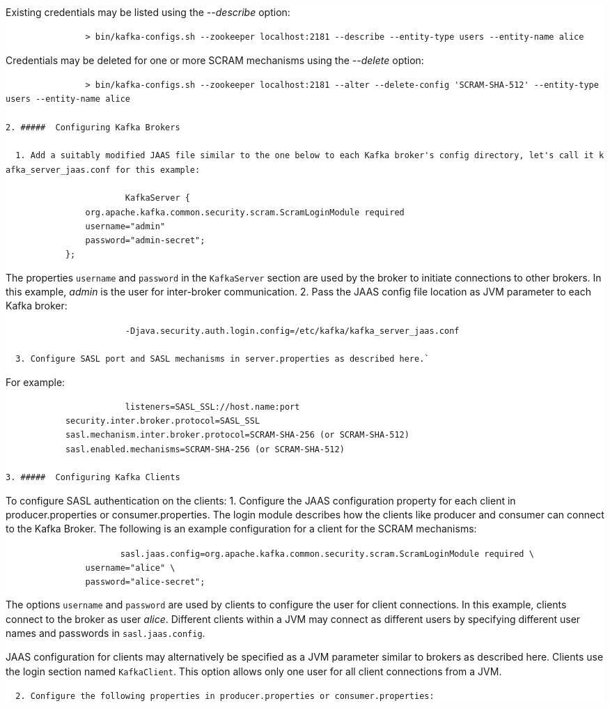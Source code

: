 Existing credentials may be listed using the _\--describe_ option: 
        
                    > bin/kafka-configs.sh --zookeeper localhost:2181 --describe --entity-type users --entity-name alice

Credentials may be deleted for one or more SCRAM mechanisms using the _\--delete_ option: 
        
                    > bin/kafka-configs.sh --zookeeper localhost:2181 --alter --delete-config 'SCRAM-SHA-512' --entity-type users --entity-name alice

    2. #####  Configuring Kafka Brokers 

      1. Add a suitably modified JAAS file similar to the one below to each Kafka broker's config directory, let's call it kafka_server_jaas.conf for this example: 
            
                            KafkaServer {
                    org.apache.kafka.common.security.scram.ScramLoginModule required
                    username="admin"
                    password="admin-secret";
                };

The properties `username` and `password` in the `KafkaServer` section are used by the broker to initiate connections to other brokers. In this example, _admin_ is the user for inter-broker communication.
      2. Pass the JAAS config file location as JVM parameter to each Kafka broker: 
            
                            -Djava.security.auth.login.config=/etc/kafka/kafka_server_jaas.conf

      3. Configure SASL port and SASL mechanisms in server.properties as described here.`

For example: 
            
                            listeners=SASL_SSL://host.name:port
                security.inter.broker.protocol=SASL_SSL
                sasl.mechanism.inter.broker.protocol=SCRAM-SHA-256 (or SCRAM-SHA-512)
                sasl.enabled.mechanisms=SCRAM-SHA-256 (or SCRAM-SHA-512)

    3. #####  Configuring Kafka Clients 

To configure SASL authentication on the clients: 
      1. Configure the JAAS configuration property for each client in producer.properties or consumer.properties. The login module describes how the clients like producer and consumer can connect to the Kafka Broker. The following is an example configuration for a client for the SCRAM mechanisms: 
            
                           sasl.jaas.config=org.apache.kafka.common.security.scram.ScramLoginModule required \
                    username="alice" \
                    password="alice-secret";

The options `username` and `password` are used by clients to configure the user for client connections. In this example, clients connect to the broker as user _alice_. Different clients within a JVM may connect as different users by specifying different user names and passwords in `sasl.jaas.config`.

JAAS configuration for clients may alternatively be specified as a JVM parameter similar to brokers as described here. Clients use the login section named `KafkaClient`. This option allows only one user for all client connections from a JVM.

      2. Configure the following properties in producer.properties or consumer.properties: 
            